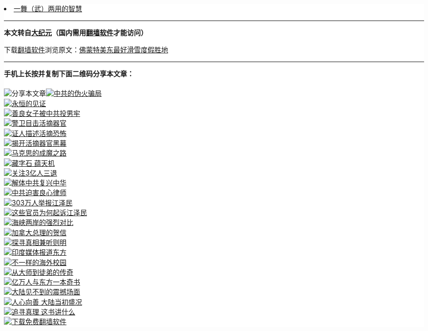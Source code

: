 <li><a href="/gb/20/3/17/n11947360.md#1">一舞（武）两用的智慧</a></li>
<hr>

<strong>本文转自<a href="https://www.epochtimes.com">大纪元</a>（国内需用<a href="https://github.com/bannedbook/fanqiang/wiki">翻墙软件</a>才能访问）</strong><p>下载<a href="https://github.com/bannedbook/fanqiang/wiki">翻墙软件</a>浏览原文：<a href="https://www.epochtimes.com/gb/18/2/12/n10138573.htm">佛蒙特美东最好滑雪度假胜地</a></p><hr>

<strong>手机上长按并复制下面二维码分享本文章：</strong><br><br><img src="http://d1p1.ip.zn2.us/v.php?action=qrcode&url=/gb/18/2/12/n10138573.md%231" title="分享本文章"></td><td VALIGN=TOP><a href="/gb/16/1/21/n4622075.md?dfh#1" target="_blank"><img src="https://raw.githubusercontent.com/wlrgim293/djy/master/gb/300/wei-f1.jpg" title="中共的伪火骗局"  alt="中共的伪火骗局"></a><br><a href="https://github.com/wlrgim293/www/blob/master/README.md?dfh#9" target="_blank"><img src="https://raw.githubusercontent.com/wlrgim293/djy/master/gb/300/yong-h.jpg" title="永恒的见证"  alt="永恒的见证"></a><br><a href="/gb/13/9/29/n3974789.md?dfh#1" target="_blank"><img src="https://raw.githubusercontent.com/wlrgim293/djy/master/gb/300/shang-lnz.jpg" title="善良女子被中共投男牢"  alt="善良女子被中共投男牢"></a><br><a href="/gb/16/3/16/n4663449.md?dfh#1" target="_blank"><img src="https://raw.githubusercontent.com/wlrgim293/djy/master/gb/300/huo-z3.jpg" title="警卫目击活摘器官"  alt="警卫目击活摘器官"></a><br><a href="/gb/16/8/7/n8177641.md?dfh#1" target="_blank"><img src="https://raw.githubusercontent.com/wlrgim293/djy/master/gb/300/huo-z4.jpg" title="证人描述活摘恐怖"  alt="证人描述活摘恐怖"></a><br><a href="/gb/10/4/19/n2881569.md?dfh#1" target="_blank"><img src="https://raw.githubusercontent.com/wlrgim293/djy/master/gb/300/huo-z1.jpg" title="揭开活摘器官黑幕"  alt="揭开活摘器官黑幕"></a><br><a href="/gb/10/11/7/n3077476.md?dfh#1" target="_blank"><img src="https://raw.githubusercontent.com/wlrgim293/djy/master/gb/300/ma-ks.jpg" title="马克思的成魔之路"  alt="马克思的成魔之路"></a><br><a href="/gb/14/6/9/n4173977.md?dfh#1" target="_blank"><img src="https://raw.githubusercontent.com/wlrgim293/djy/master/gb/300/chang-zs.jpg" title="藏字石 蕴天机"  alt="藏字石 蕴天机"></a><br><a href="/gb/18/5/10/n10381511.md?dfh#1" target="_blank"><img src="https://raw.githubusercontent.com/wlrgim293/djy/master/gb/300/st1.jpg" title="关注3亿人三退"  alt="关注3亿人三退"></a><br><a href="/gb/18/3/21/n10237682.md?dfh#1" target="_blank"><img src="https://raw.githubusercontent.com/wlrgim293/djy/master/gb/300/jie-t.jpg" title="解体中共复兴中华"  alt="解体中共复兴中华"></a><br><a href="/gb/9/2/9/n2422991.md?dfh#1" target="_blank"><img src="https://raw.githubusercontent.com/wlrgim293/djy/master/gb/300/gao-zs.jpg" title="中共迫害良心律师"  alt="中共迫害良心律师"></a><br><a href="/gb/18/12/9/n10900044.md?dfh#1" target="_blank"><img src="https://raw.githubusercontent.com/wlrgim293/djy/master/gb/300/sj1.jpg" title="303万人举报江泽民"  alt="303万人举报江泽民"></a><br><a href="/gb/18/8/28/n10672014.md?dfh#1" target="_blank"><img src="https://raw.githubusercontent.com/wlrgim293/djy/master/gb/300/sj2.jpg" title="这些官员为何起诉江泽民"  alt="这些官员为何起诉江泽民"></a><br><a href="/gb/8/12/18/n2367165.md?dfh#1" target="_blank"><img src="https://raw.githubusercontent.com/wlrgim293/djy/master/gb/300/liangan.jpg" title="海峡两岸的强烈对比"  alt="海峡两岸的强烈对比"></a><br><a href="/gb/15/12/10/n4593139.md?dfh#1" target="_blank"><img src="https://raw.githubusercontent.com/wlrgim293/djy/master/gb/300/jia-ndzl.jpg" title="加拿大总理的贺信"  alt="加拿大总理的贺信"></a><br><a href="/gb/11/6/17/n3289382.md?dfh#1" target="_blank"><img src="https://raw.githubusercontent.com/wlrgim293/djy/master/gb/300/xiao-wd.jpg" title="探寻真相兼听则明"  alt="探寻真相兼听则明"></a><br><a href="/gb/18/10/27/n10812623.md?dfh#1" target="_blank"><img src="https://raw.githubusercontent.com/wlrgim293/djy/master/gb/300/yindu.jpg" title="印度媒体报道东方"  alt="印度媒体报道东方"></a><br><a href="/gb/18/6/9/n10469652.md?dfh#1" target="_blank"><img src="https://raw.githubusercontent.com/wlrgim293/djy/master/gb/300/xie-j.jpg" title="不一样的海外校园"  alt="不一样的海外校园"></a><br><a href="/gb/7/4/5/n1669415.md?dfh#1" target="_blank"><img src="https://raw.githubusercontent.com/wlrgim293/djy/master/gb/300/li-up.jpg" title="从大师到徒弟的传奇"  alt="从大师到徒弟的传奇"></a><br><a href="/gb/17/5/26/n9191512.md?dfh#1" target="_blank"><img src="https://raw.githubusercontent.com/wlrgim293/djy/master/gb/300/zfl2.jpg" title="亿万人与东方一本奇书"  alt="亿万人与东方一本奇书"></a><br><a href="/gb/13/11/27/n4020290.md?dfh#1" target="_blank"><img src="https://raw.githubusercontent.com/wlrgim293/djy/master/gb/300/zhen-h.jpg" title="大陆见不到的震撼场面"  alt="大陆见不到的震撼场面"></a><br><a href="/gb/15/7/17/n4482910.md?dfh#1" target="_blank"><img src="https://raw.githubusercontent.com/wlrgim293/djy/master/gb/300/dalu-sk.jpg" title="人心向善 大陆当初盛况"  alt="人心向善 大陆当初盛况"></a><br><a href="/gb/19/1/5/n10955468.md?dfh#1" target="_blank"><img src="https://raw.githubusercontent.com/wlrgim293/djy/master/gb/300/zfl1.jpg" title="追寻真理 这书讲什么"  alt="追寻真理 这书讲什么"></a><br><a href="https://github.com/bannedbook/fanqiang/wiki" target="_blank"><img src="https://raw.githubusercontent.com/wlrgim293/djy/master/gb/300/fq1.jpg" title="下载免费翻墙软件"  alt="下载免费翻墙软件"></a><br></td></tr></table>